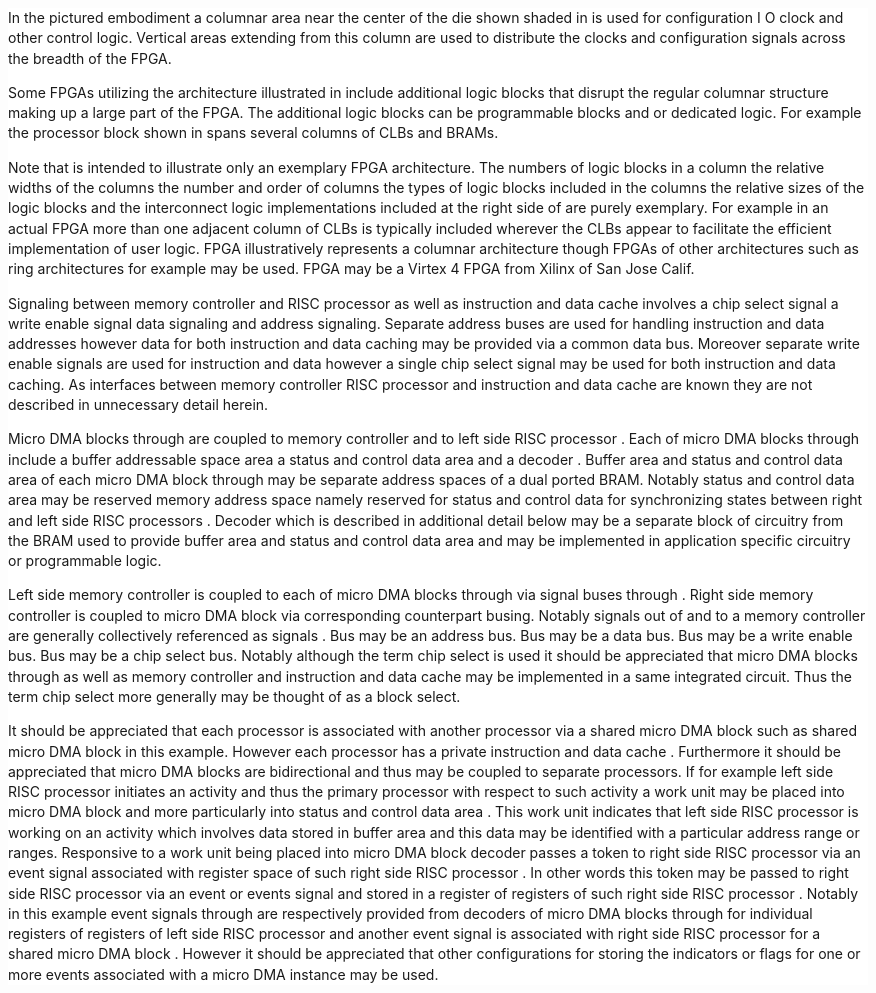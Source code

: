 In the pictured embodiment a columnar area near the center of the die shown shaded in is used for configuration I O clock and other control logic. Vertical areas extending from this column are used to distribute the clocks and configuration signals across the breadth of the FPGA.

Some FPGAs utilizing the architecture illustrated in include additional logic blocks that disrupt the regular columnar structure making up a large part of the FPGA. The additional logic blocks can be programmable blocks and or dedicated logic. For example the processor block shown in spans several columns of CLBs and BRAMs.

Note that is intended to illustrate only an exemplary FPGA architecture. The numbers of logic blocks in a column the relative widths of the columns the number and order of columns the types of logic blocks included in the columns the relative sizes of the logic blocks and the interconnect logic implementations included at the right side of are purely exemplary. For example in an actual FPGA more than one adjacent column of CLBs is typically included wherever the CLBs appear to facilitate the efficient implementation of user logic. FPGA illustratively represents a columnar architecture though FPGAs of other architectures such as ring architectures for example may be used. FPGA may be a Virtex 4 FPGA from Xilinx of San Jose Calif.

Signaling between memory controller and RISC processor as well as instruction and data cache involves a chip select signal a write enable signal data signaling and address signaling. Separate address buses are used for handling instruction and data addresses however data for both instruction and data caching may be provided via a common data bus. Moreover separate write enable signals are used for instruction and data however a single chip select signal may be used for both instruction and data caching. As interfaces between memory controller RISC processor and instruction and data cache are known they are not described in unnecessary detail herein.

Micro DMA blocks through are coupled to memory controller and to left side RISC processor . Each of micro DMA blocks through include a buffer addressable space area a status and control data area and a decoder . Buffer area and status and control data area of each micro DMA block through may be separate address spaces of a dual ported BRAM. Notably status and control data area may be reserved memory address space namely reserved for status and control data for synchronizing states between right and left side RISC processors . Decoder which is described in additional detail below may be a separate block of circuitry from the BRAM used to provide buffer area and status and control data area and may be implemented in application specific circuitry or programmable logic.

Left side memory controller is coupled to each of micro DMA blocks through via signal buses through . Right side memory controller is coupled to micro DMA block via corresponding counterpart busing. Notably signals out of and to a memory controller are generally collectively referenced as signals . Bus may be an address bus. Bus may be a data bus. Bus may be a write enable bus. Bus may be a chip select bus. Notably although the term chip select is used it should be appreciated that micro DMA blocks through as well as memory controller and instruction and data cache may be implemented in a same integrated circuit. Thus the term chip select more generally may be thought of as a block select.

It should be appreciated that each processor is associated with another processor via a shared micro DMA block such as shared micro DMA block in this example. However each processor has a private instruction and data cache . Furthermore it should be appreciated that micro DMA blocks are bidirectional and thus may be coupled to separate processors. If for example left side RISC processor initiates an activity and thus the primary processor with respect to such activity a work unit may be placed into micro DMA block and more particularly into status and control data area . This work unit indicates that left side RISC processor is working on an activity which involves data stored in buffer area and this data may be identified with a particular address range or ranges. Responsive to a work unit being placed into micro DMA block decoder passes a token to right side RISC processor via an event signal associated with register space of such right side RISC processor . In other words this token may be passed to right side RISC processor via an event or events signal and stored in a register of registers of such right side RISC processor . Notably in this example event signals through are respectively provided from decoders of micro DMA blocks through for individual registers of registers of left side RISC processor and another event signal is associated with right side RISC processor for a shared micro DMA block . However it should be appreciated that other configurations for storing the indicators or flags for one or more events associated with a micro DMA instance may be used.
